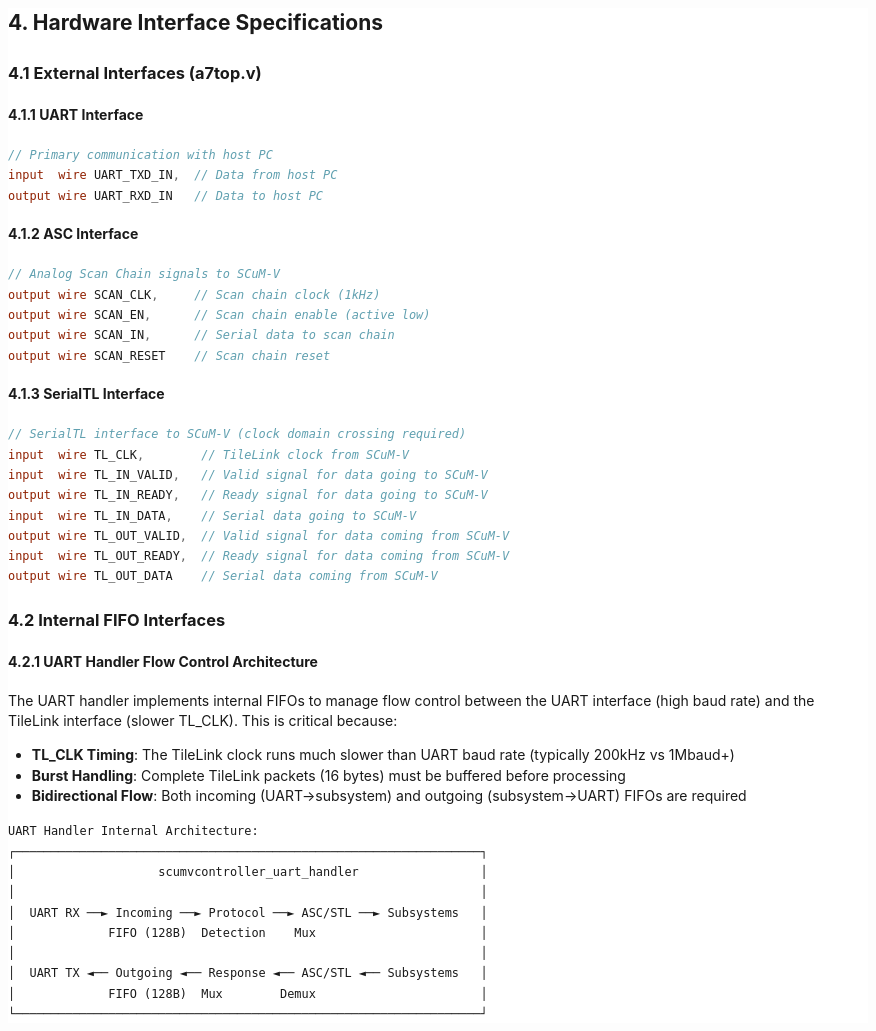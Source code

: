 ## 4. Hardware Interface Specifications

### 4.1 External Interfaces (a7top.v)

#### 4.1.1 UART Interface
```verilog
// Primary communication with host PC
input  wire UART_TXD_IN,  // Data from host PC
output wire UART_RXD_IN   // Data to host PC
```

#### 4.1.2 ASC Interface
```verilog
// Analog Scan Chain signals to SCuM-V
output wire SCAN_CLK,     // Scan chain clock (1kHz)
output wire SCAN_EN,      // Scan chain enable (active low)
output wire SCAN_IN,      // Serial data to scan chain
output wire SCAN_RESET    // Scan chain reset
```

#### 4.1.3 SerialTL Interface
```verilog
// SerialTL interface to SCuM-V (clock domain crossing required)
input  wire TL_CLK,        // TileLink clock from SCuM-V
input  wire TL_IN_VALID,   // Valid signal for data going to SCuM-V
output wire TL_IN_READY,   // Ready signal for data going to SCuM-V
input  wire TL_IN_DATA,    // Serial data going to SCuM-V
output wire TL_OUT_VALID,  // Valid signal for data coming from SCuM-V
input  wire TL_OUT_READY,  // Ready signal for data coming from SCuM-V
output wire TL_OUT_DATA    // Serial data coming from SCuM-V
```

### 4.2 Internal FIFO Interfaces

#### 4.2.1 UART Handler Flow Control Architecture

The UART handler implements internal FIFOs to manage flow control between the UART interface (high baud rate) and the TileLink interface (slower TL_CLK). This is critical because:

- **TL_CLK Timing**: The TileLink clock runs much slower than UART baud rate (typically 200kHz vs 1Mbaud+)
- **Burst Handling**: Complete TileLink packets (16 bytes) must be buffered before processing
- **Bidirectional Flow**: Both incoming (UART→subsystem) and outgoing (subsystem→UART) FIFOs are required

```
UART Handler Internal Architecture:
┌─────────────────────────────────────────────────────────────────┐
│                    scumvcontroller_uart_handler                 │
│                                                                 │
│  UART RX ──► Incoming ──► Protocol ──► ASC/STL ──► Subsystems   │
│             FIFO (128B)  Detection    Mux                       │
│                                                                 │
│  UART TX ◄── Outgoing ◄── Response ◄── ASC/STL ◄── Subsystems   │
│             FIFO (128B)  Mux        Demux                       │
└─────────────────────────────────────────────────────────────────┘
```
